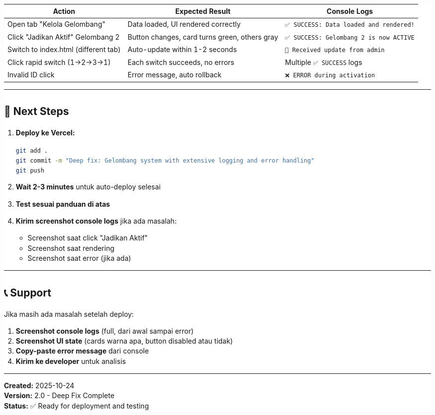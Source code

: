 | Action | Expected Result | Console Logs |
|--------|----------------|--------------|
| Open tab "Kelola Gelombang" | Data loaded, UI rendered correctly | `✅ SUCCESS: Data loaded and rendered!` |
| Click "Jadikan Aktif" Gelombang 2 | Button changes, card turns green, others gray | `✅ SUCCESS: Gelombang 2 is now ACTIVE` |
| Switch to index.html (different tab) | Auto-update within 1-2 seconds | `📡 Received update from admin` |
| Click rapid switch (1→2→3→1) | Each switch succeeds, no errors | Multiple `✅ SUCCESS` logs |
| Invalid ID click | Error message, auto rollback | `❌ ERROR during activation` |

---

## 🚀 Next Steps

1. **Deploy ke Vercel:**
   ```bash
   git add .
   git commit -m "Deep fix: Gelombang system with extensive logging and error handling"
   git push
   ```

2. **Wait 2-3 minutes** untuk auto-deploy selesai

3. **Test sesuai panduan di atas**

4. **Kirim screenshot console logs** jika ada masalah:
   - Screenshot saat click "Jadikan Aktif"
   - Screenshot saat rendering
   - Screenshot saat error (jika ada)

---

## 📞 Support

Jika masih ada masalah setelah deploy:

1. **Screenshot console logs** (full, dari awal sampai error)
2. **Screenshot UI state** (cards warna apa, button disabled atau tidak)
3. **Copy-paste error message** dari console
4. **Kirim ke developer** untuk analisis

---

**Created:** 2025-10-24  
**Version:** 2.0 - Deep Fix Complete  
**Status:** ✅ Ready for deployment and testing

